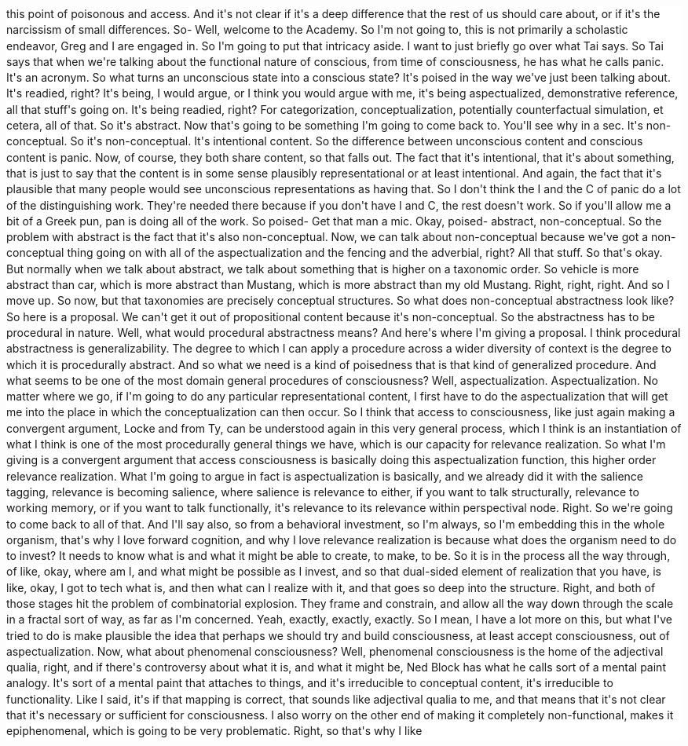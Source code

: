 this point of poisonous and access. And it's not clear if it's a deep difference that the rest of us should care about, or if it's the narcissism of small differences. So- Well, welcome to the Academy. So I'm not going to, this is not primarily a scholastic endeavor, Greg and I are engaged in. So I'm going to put that intricacy aside. I want to just briefly go over what Tai says. So Tai says that when we're talking about the functional nature of conscious, from time of consciousness, he has what he calls panic. It's an acronym. So what turns an unconscious state into a conscious state? It's poised in the way we've just been talking about. It's readied, right? It's being, I would argue, or I think you would argue with me, it's being aspectualized, demonstrative reference, all that stuff's going on. It's being readied, right? For categorization, conceptualization, potentially counterfactual simulation, et cetera, all of that. So it's abstract. Now that's going to be something I'm going to come back to. You'll see why in a sec. It's non-conceptual. So it's non-conceptual. It's intentional content. So the difference between unconscious content and conscious content is panic. Now, of course, they both share content, so that falls out. The fact that it's intentional, that it's about something, that is just to say that the content is in some sense plausibly representational or at least intentional. And again, the fact that it's plausible that many people would see unconscious representations as having that. So I don't think the I and the C of panic do a lot of the distinguishing work. They're needed there because if you don't have I and C, the rest doesn't work. So if you'll allow me a bit of a Greek pun, pan is doing all of the work. So poised- Get that man a mic. Okay, poised- abstract, non-conceptual. So the problem with abstract is the fact that it's also non-conceptual. Now, we can talk about non-conceptual because we've got a non-conceptual thing going on with all of the aspectualization and the fencing and the adverbial, right? All that stuff. So that's okay. But normally when we talk about abstract, we talk about something that is higher on a taxonomic order. So vehicle is more abstract than car, which is more abstract than Mustang, which is more abstract than my old Mustang. Right, right, right. And so I move up. So now, but that taxonomies are precisely conceptual structures. So what does non-conceptual abstractness look like? So here is a proposal. We can't get it out of propositional content because it's non-conceptual. So the abstractness has to be procedural in nature. Well, what would procedural abstractness means? And here's where I'm giving a proposal. I think procedural abstractness is generalizability. The degree to which I can apply a procedure across a wider diversity of context is the degree to which it is procedurally abstract. And so what we need is a kind of poisedness that is that kind of generalized procedure. And what seems to be one of the most domain general procedures of consciousness? Well, aspectualization. Aspectualization. No matter where we go, if I'm going to do any particular representational content, I first have to do the aspectualization that will get me into the place in which the conceptualization can then occur. So I think that access to consciousness, like just again making a convergent argument, Locke and from Ty, can be understood again in this very general process, which I think is an instantiation of what I think is one of the most procedurally general things we have, which is our capacity for relevance realization. So what I'm giving is a convergent argument that access consciousness is basically doing this aspectualization function, this higher order relevance realization. What I'm going to argue in fact is aspectualization is basically, and we already did it with the salience tagging, relevance is becoming salience, where salience is relevance to either, if you want to talk structurally, relevance to working memory, or if you want to talk functionally, it's relevance to its relevance within perspectival node. Right. So we're going to come back to all of that. And I'll say also, so from a behavioral investment, so I'm always, so I'm embedding this in the whole organism, that's why I love forward cognition, and why I love relevance realization is because what does the organism need to do to invest? It needs to know what is and what it might be able to create, to make, to be. So it is in the process all the way through, of like, okay, where am I, and what might be possible as I invest, and so that dual-sided element of realization that you have, is like, okay, I got to tech what is, and then what can I realize with it, and that goes so deep into the structure. Right, and both of those stages hit the problem of combinatorial explosion. They frame and constrain, and allow all the way down through the scale in a fractal sort of way, as far as I'm concerned. Yeah, exactly, exactly, exactly. So I mean, I have a lot more on this, but what I've tried to do is make plausible the idea that perhaps we should try and build consciousness, at least accept consciousness, out of aspectualization. Now, what about phenomenal consciousness? Well, phenomenal consciousness is the home of the adjectival qualia, right, and if there's controversy about what it is, and what it might be, Ned Block has what he calls sort of a mental paint analogy. It's sort of a mental paint that attaches to things, and it's irreducible to conceptual content, it's irreducible to functionality. Like I said, it's if that mapping is correct, that sounds like adjectival qualia to me, and that means that it's not clear that it's necessary or sufficient for consciousness. I also worry on the other end of making it completely non-functional, makes it epiphenomenal, which is going to be very problematic. Right, so that's why I like